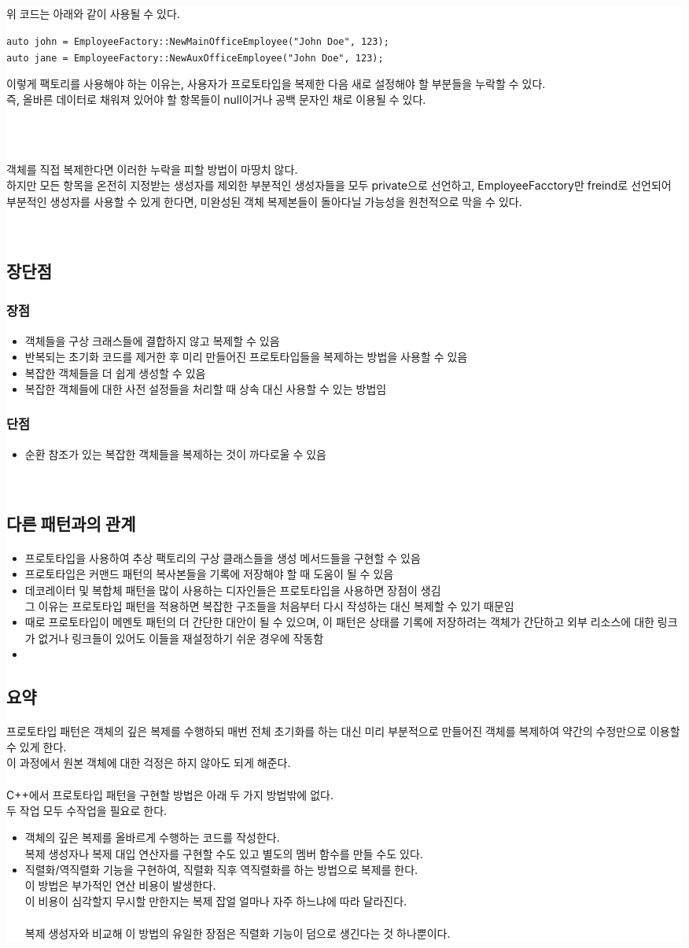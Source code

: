 위 코드는 아래와 같이 사용될 수 있다.

```
auto john = EmployeeFactory::NewMainOfficeEmployee("John Doe", 123);
auto jane = EmployeeFactory::NewAuxOfficeEmployee("John Doe", 123);
```

이렇게 팩토리를 사용해야 하는 이유는, 사용자가 프로토타입을 복제한 다음 새로 설정해야 할 부분들을 누락할 수 있다.
<br>
즉, 올바른 데이터로 채워져 있어야 할 항목들이 null이거나 공백 문자인 채로 이용될 수 있다.

<br>
<br>

객체를 직접 복제한다면 이러한 누락을 피할 방법이 마땅치 않다.
<br>
하지만 모든 항목을 온전히 지정받는 생성자를 제외한 부분적인 생성자들을 모두 private으로 선언하고, EmployeeFacctory만 freind로 선언되어 부분적인 생성자를 사용할 수 있게 한다면, 미완성된 객체 복제본들이 돌아다닐 가능성을 원천적으로 막을 수 있다.

<br>

## 장단점

### 장점
- 객체들을 구상 크래스들에 결합하지 않고 복제할 수 있음
- 반복되는 초기화 코드를 제거한 후 미리 만들어진 프로토타입들을 복제하는 방법을 사용할 수 있음
- 복잡한 객체들을 더 쉽게 생성할 수 있음
- 복잡한 객체들에 대한 사전 설정들을 처리할 때 상속 대신 사용할 수 있는 방법임

### 단점
- 순환 참조가 있는 복잡한 객체들을 복제하는 것이 까다로울 수 있음


<br>


## 다른 패턴과의 관계
- 프로토타입을 사용하여 추상 팩토리의 구상 클래스들을 생성 메서드들을 구현할 수 있음
- 프로토타입은 커맨드 패턴의 복사본들을 기록에 저장해야 할 때 도움이 될 수 있음
- 데코레이터 및 복합체 패턴을 많이 사용하는 디자인들은 프로토타입을 사용하면 장점이 생김<br>그 이유는 프로토타입 패턴을 적용하면 복잡한 구조들을 처음부터 다시 작성하는 대신 복제할 수 있기 때문임
- 때로 프로토타입이 메멘토 패턴의 더 간단한 대안이 될 수 있으며, 이 패턴은 상태를 기록에 저장하려는 객체가 간단하고 외부 리소스에 대한 링크가 없거나 링크들이 있어도 이들을 재설정하기 쉬운 경우에 작동함
- 

## 요약

프로토타입 패턴은 객체의 깊은 복제를 수행하되 매번 전체 초기화를 하는 대신 미리 부분적으로 만들어진 객체를 복제하여 약간의 수정만으로 이용할 수 있게 한다.
<br>
이 과정에서 원본 객체에 대한 걱정은 하지 않아도 되게 해준다.
<br>
<br>
C++에서 프로토타입 패턴을 구현할 방법은 아래 두 가지 방법밖에 없다.
<br>
두 작업 모두 수작업을 필요로 한다.

- 객체의 깊은 복제를 올바르게 수행하는 코드를 작성한다.<br>복제 생성자나 복제 대입 연산자를 구현할 수도 있고 별도의 멤버 함수를 만들 수도 있다.
- 직렬화/역직렬화 기능을 구현하여, 직렬화 직후 역직렬화를 하는 방법으로 복제를 한다.<br>이 방법은 부가적인 연산 비용이 발생한다.<br>이 비용이 심각할지 무시할 만한지는 복제 잡얼 얼마나 자주 하느냐에 따라 달라진다.<br><br>복제 생성자와 비교해 이 방법의 유일한 장점은 직렬화 기능이 덤으로 생긴다는 것 하나뿐이다. 
